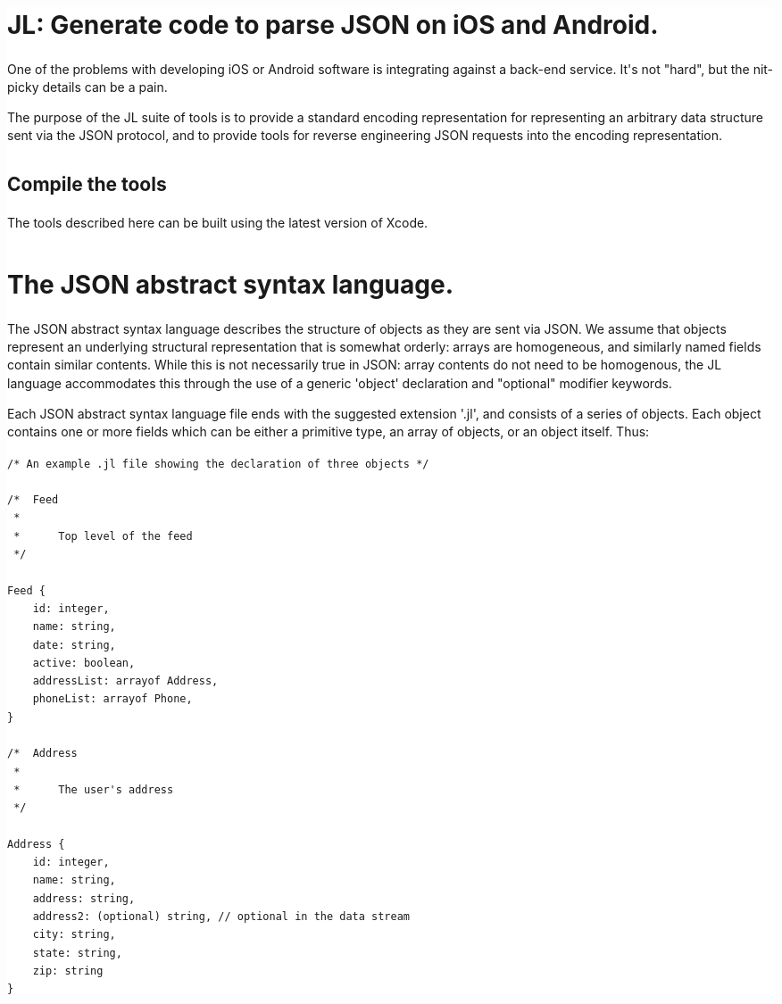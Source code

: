 # JL: Generate code to parse JSON on iOS and Android.

One of the problems with developing iOS or Android software is integrating against a back-end service. It's not "hard", but the nit-picky details can be a pain.

The purpose of the JL suite of tools is to provide a standard encoding representation for representing an arbitrary data structure sent via the JSON protocol, and to provide tools for reverse engineering JSON requests into the encoding representation.

## Compile the tools

The tools described here can be built using the latest version of Xcode.

# The JSON abstract syntax language.

The JSON abstract syntax language describes the structure of objects as they are sent via JSON. We assume that objects represent an underlying structural representation that is somewhat orderly: arrays are homogeneous, and similarly named fields contain similar contents. While this is not necessarily true in JSON: array contents do not need to be homogenous, the JL language accommodates this through the use of a generic 'object' declaration and "optional" modifier keywords.

Each JSON abstract syntax language file ends with the suggested extension '.jl', and consists of a series of objects. Each object contains one or more fields which can be either a primitive type, an array of objects, or an object itself. Thus:

    /* An example .jl file showing the declaration of three objects */
            
    /*  Feed 
     *
     *      Top level of the feed
     */

    Feed {
        id: integer,
        name: string,
        date: string,
        active: boolean,
        addressList: arrayof Address,
        phoneList: arrayof Phone,
    }

    /*  Address
     *
     *      The user's address
     */

    Address {
        id: integer,
        name: string,
        address: string,
        address2: (optional) string, // optional in the data stream
        city: string,
        state: string,
        zip: string
    }
